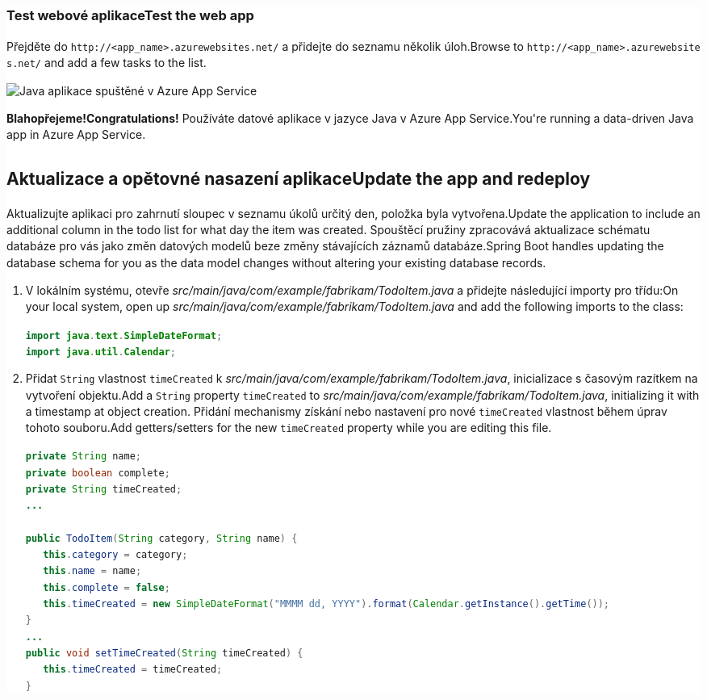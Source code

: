 ### <a name="test-the-web-app"></a><span data-ttu-id="6076e-200">Test webové aplikace</span><span class="sxs-lookup"><span data-stu-id="6076e-200">Test the web app</span></span>

<span data-ttu-id="6076e-201">Přejděte do `http://<app_name>.azurewebsites.net/` a přidejte do seznamu několik úloh.</span><span class="sxs-lookup"><span data-stu-id="6076e-201">Browse to `http://<app_name>.azurewebsites.net/` and add a few tasks to the list.</span></span> 

![Java aplikace spuštěné v Azure App Service](./media/app-service-web-tutorial-java-mysql/appservice-web-app.png)

<span data-ttu-id="6076e-203">**Blahopřejeme!**</span><span class="sxs-lookup"><span data-stu-id="6076e-203">**Congratulations!**</span></span> <span data-ttu-id="6076e-204">Používáte datové aplikace v jazyce Java v Azure App Service.</span><span class="sxs-lookup"><span data-stu-id="6076e-204">You're running a data-driven Java app in Azure App Service.</span></span>

## <a name="update-the-app-and-redeploy"></a><span data-ttu-id="6076e-205">Aktualizace a opětovné nasazení aplikace</span><span class="sxs-lookup"><span data-stu-id="6076e-205">Update the app and redeploy</span></span>

<span data-ttu-id="6076e-206">Aktualizujte aplikaci pro zahrnutí sloupec v seznamu úkolů určitý den, položka byla vytvořena.</span><span class="sxs-lookup"><span data-stu-id="6076e-206">Update the application to include an additional column in the todo list for what day the item was created.</span></span> <span data-ttu-id="6076e-207">Spouštěcí pružiny zpracovává aktualizace schématu databáze pro vás jako změn datových modelů beze změny stávajících záznamů databáze.</span><span class="sxs-lookup"><span data-stu-id="6076e-207">Spring Boot handles updating the database schema for you as the data model changes without altering your existing database records.</span></span>

1. <span data-ttu-id="6076e-208">V lokálním systému, otevře *src/main/java/com/example/fabrikam/TodoItem.java* a přidejte následující importy pro třídu:</span><span class="sxs-lookup"><span data-stu-id="6076e-208">On your local system, open up *src/main/java/com/example/fabrikam/TodoItem.java* and add the following imports to the class:</span></span>   

    ```java
    import java.text.SimpleDateFormat;
    import java.util.Calendar;
    ```

2. <span data-ttu-id="6076e-209">Přidat `String` vlastnost `timeCreated` k *src/main/java/com/example/fabrikam/TodoItem.java*, inicializace s časovým razítkem na vytvoření objektu.</span><span class="sxs-lookup"><span data-stu-id="6076e-209">Add a `String` property `timeCreated` to *src/main/java/com/example/fabrikam/TodoItem.java*, initializing it with a timestamp at object creation.</span></span> <span data-ttu-id="6076e-210">Přidání mechanismy získání nebo nastavení pro nové `timeCreated` vlastnost během úprav tohoto souboru.</span><span class="sxs-lookup"><span data-stu-id="6076e-210">Add getters/setters for the new `timeCreated` property while you are editing this file.</span></span>

    ```java
    private String name;
    private boolean complete;
    private String timeCreated;
    ...

    public TodoItem(String category, String name) {
       this.category = category;
       this.name = name;
       this.complete = false;
       this.timeCreated = new SimpleDateFormat("MMMM dd, YYYY").format(Calendar.getInstance().getTime());
    }
    ...
    public void setTimeCreated(String timeCreated) {
       this.timeCreated = timeCreated;
    }
